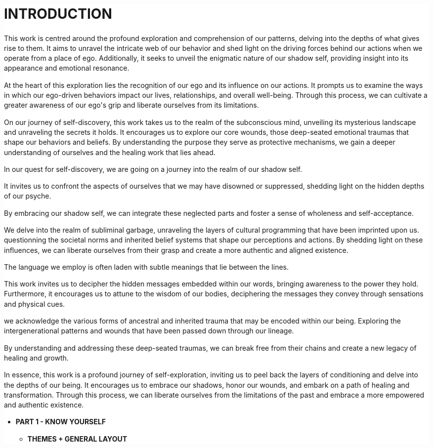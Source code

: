# INTRODUCTION

This work is centred around the profound exploration and comprehension of our patterns, delving into the depths of what gives rise to them. It aims to unravel the intricate web of our behavior and shed light on the driving forces behind our actions when we operate from a place of ego. Additionally, it seeks to unveil the enigmatic nature of our shadow self, providing insight into its appearance and emotional resonance.

At the heart of this exploration lies the recognition of our ego and its influence on our actions. It prompts us to examine the ways in which our ego-driven behaviors impact our lives, relationships, and overall well-being. Through this process, we can cultivate a greater awareness of our ego's grip and liberate ourselves from its limitations.

On our journey of self-discovery, this work takes us to the realm of the subconscious mind, unveiling its mysterious landscape and unraveling the secrets it holds. It encourages us to explore our core wounds, those deep-seated emotional traumas that shape our behaviors and beliefs. By understanding the purpose they serve as protective mechanisms, we gain a deeper understanding of ourselves and the healing work that lies ahead.

In our quest for self-discovery, we are going on a journey into the realm of our shadow self.

 It invites us to confront the aspects of ourselves that we may have disowned or suppressed, shedding light on the hidden depths of our psyche. 

By embracing our shadow self, we can integrate these neglected parts and foster a sense of wholeness and self-acceptance.

We delve into the realm of subliminal garbage, unraveling the layers of cultural programming that have been imprinted upon us. questionning the societal norms and inherited belief systems that shape our perceptions and actions. By shedding light on these influences, we can liberate ourselves from their grasp and create a more authentic and aligned existence.

The language we employ is often laden with subtle meanings that lie between the lines. 

This work invites us to decipher the hidden messages embedded within our words, bringing awareness to the power they hold. Furthermore, it encourages us to attune to the wisdom of our bodies, deciphering the messages they convey through sensations and physical cues.

we acknowledge the various forms of ancestral and inherited trauma that may be encoded within our being. Exploring the intergenerational patterns and wounds that have been passed down through our lineage. 

By understanding and addressing these deep-seated traumas, we can break free from their chains and create a new legacy of healing and growth.

In essence, this work is a profound journey of self-exploration, inviting us to peel back the layers of conditioning and delve into the depths of our being. It encourages us to embrace our shadows, honor our wounds, and embark on a path of healing and transformation. Through this process, we can liberate ourselves from the limitations of the past and embrace a more empowered and authentic existence.

- **PART 1 - KNOW YOURSELF**
    
    
    - **THEMES + GENERAL LAYOUT**
        
        